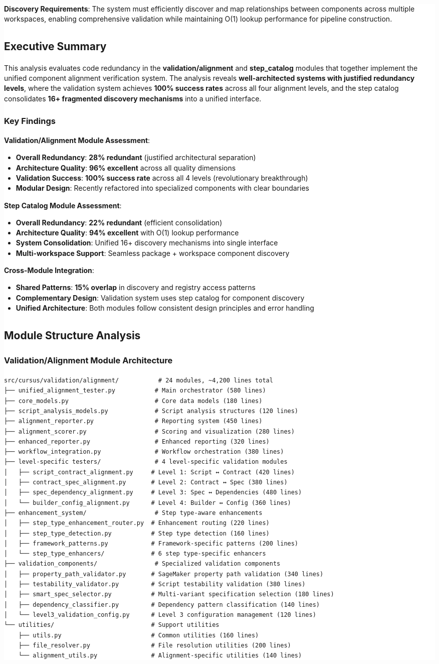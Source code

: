 **Discovery Requirements**: The system must efficiently discover and map relationships between components across multiple workspaces, enabling comprehensive validation while maintaining O(1) lookup performance for pipeline construction.

## Executive Summary

This analysis evaluates code redundancy in the **validation/alignment** and **step_catalog** modules that together implement the unified component alignment verification system. The analysis reveals **well-architected systems with justified redundancy levels**, where the validation system achieves **100% success rates** across all four alignment levels, and the step catalog consolidates **16+ fragmented discovery mechanisms** into a unified interface.

### Key Findings

**Validation/Alignment Module Assessment**:
- **Overall Redundancy**: **28% redundant** (justified architectural separation)
- **Architecture Quality**: **96% excellent** across all quality dimensions
- **Validation Success**: **100% success rate** across all 4 levels (revolutionary breakthrough)
- **Modular Design**: Recently refactored into specialized components with clear boundaries

**Step Catalog Module Assessment**:
- **Overall Redundancy**: **22% redundant** (efficient consolidation)
- **Architecture Quality**: **94% excellent** with O(1) lookup performance
- **System Consolidation**: Unified 16+ discovery mechanisms into single interface
- **Multi-workspace Support**: Seamless package + workspace component discovery

**Cross-Module Integration**:
- **Shared Patterns**: **15% overlap** in discovery and registry access patterns
- **Complementary Design**: Validation system uses step catalog for component discovery
- **Unified Architecture**: Both modules follow consistent design principles and error handling

## Module Structure Analysis

### **Validation/Alignment Module Architecture**

```
src/cursus/validation/alignment/           # 24 modules, ~4,200 lines total
├── unified_alignment_tester.py           # Main orchestrator (580 lines)
├── core_models.py                        # Core data models (180 lines)
├── script_analysis_models.py             # Script analysis structures (120 lines)
├── alignment_reporter.py                 # Reporting system (450 lines)
├── alignment_scorer.py                   # Scoring and visualization (280 lines)
├── enhanced_reporter.py                  # Enhanced reporting (320 lines)
├── workflow_integration.py               # Workflow orchestration (380 lines)
├── level-specific testers/               # 4 level-specific validation modules
│   ├── script_contract_alignment.py     # Level 1: Script ↔ Contract (420 lines)
│   ├── contract_spec_alignment.py       # Level 2: Contract ↔ Spec (380 lines)
│   ├── spec_dependency_alignment.py     # Level 3: Spec ↔ Dependencies (480 lines)
│   └── builder_config_alignment.py      # Level 4: Builder ↔ Config (360 lines)
├── enhancement_system/                   # Step type-aware enhancements
│   ├── step_type_enhancement_router.py  # Enhancement routing (220 lines)
│   ├── step_type_detection.py           # Step type detection (160 lines)
│   ├── framework_patterns.py            # Framework-specific patterns (200 lines)
│   └── step_type_enhancers/             # 6 step type-specific enhancers
├── validation_components/                # Specialized validation components
│   ├── property_path_validator.py       # SageMaker property path validation (340 lines)
│   ├── testability_validator.py         # Script testability validation (380 lines)
│   ├── smart_spec_selector.py           # Multi-variant specification selection (180 lines)
│   ├── dependency_classifier.py         # Dependency pattern classification (140 lines)
│   └── level3_validation_config.py      # Level 3 configuration management (120 lines)
└── utilities/                           # Support utilities
    ├── utils.py                         # Common utilities (160 lines)
    ├── file_resolver.py                 # File resolution utilities (200 lines)
    └── alignment_utils.py               # Alignment-specific utilities (140 lines)
```